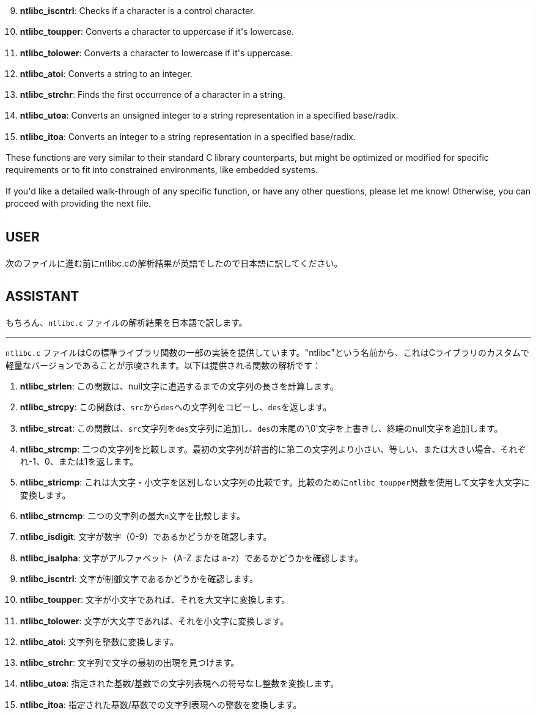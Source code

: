 9. **ntlibc_iscntrl**: Checks if a character is a control character.

10. **ntlibc_toupper**: Converts a character to uppercase if it's lowercase.

11. **ntlibc_tolower**: Converts a character to lowercase if it's uppercase.

12. **ntlibc_atoi**: Converts a string to an integer.

13. **ntlibc_strchr**: Finds the first occurrence of a character in a string.

14. **ntlibc_utoa**: Converts an unsigned integer to a string representation in a specified base/radix.

15. **ntlibc_itoa**: Converts an integer to a string representation in a specified base/radix.

These functions are very similar to their standard C library counterparts, but might be optimized or modified for specific requirements or to fit into constrained environments, like embedded systems. 

If you'd like a detailed walk-through of any specific function, or have any other questions, please let me know! Otherwise, you can proceed with providing the next file.

## USER
次のファイルに進む前にntlibc.cの解析結果が英語でしたので日本語に訳してください。

## ASSISTANT
もちろん、`ntlibc.c` ファイルの解析結果を日本語で訳します。

---

`ntlibc.c` ファイルはCの標準ライブラリ関数の一部の実装を提供しています。"ntlibc"という名前から、これはCライブラリのカスタムで軽量なバージョンであることが示唆されます。以下は提供される関数の解析です：

1. **ntlibc_strlen**: この関数は、null文字に遭遇するまでの文字列の長さを計算します。

2. **ntlibc_strcpy**: この関数は、`src`から`des`への文字列をコピーし、`des`を返します。

3. **ntlibc_strcat**: この関数は、`src`文字列を`des`文字列に追加し、`des`の末尾の'\0'文字を上書きし、終端のnull文字を追加します。

4. **ntlibc_strcmp**: 二つの文字列を比較します。最初の文字列が辞書的に第二の文字列より小さい、等しい、または大きい場合、それぞれ-1、0、または1を返します。

5. **ntlibc_stricmp**: これは大文字・小文字を区別しない文字列の比較です。比較のために`ntlibc_toupper`関数を使用して文字を大文字に変換します。

6. **ntlibc_strncmp**: 二つの文字列の最大`n`文字を比較します。

7. **ntlibc_isdigit**: 文字が数字（0-9）であるかどうかを確認します。

8. **ntlibc_isalpha**: 文字がアルファベット（A-Z または a-z）であるかどうかを確認します。

9. **ntlibc_iscntrl**: 文字が制御文字であるかどうかを確認します。

10. **ntlibc_toupper**: 文字が小文字であれば、それを大文字に変換します。

11. **ntlibc_tolower**: 文字が大文字であれば、それを小文字に変換します。

12. **ntlibc_atoi**: 文字列を整数に変換します。

13. **ntlibc_strchr**: 文字列で文字の最初の出現を見つけます。

14. **ntlibc_utoa**: 指定された基数/基数での文字列表現への符号なし整数を変換します。

15. **ntlibc_itoa**: 指定された基数/基数での文字列表現への整数を変換します。
